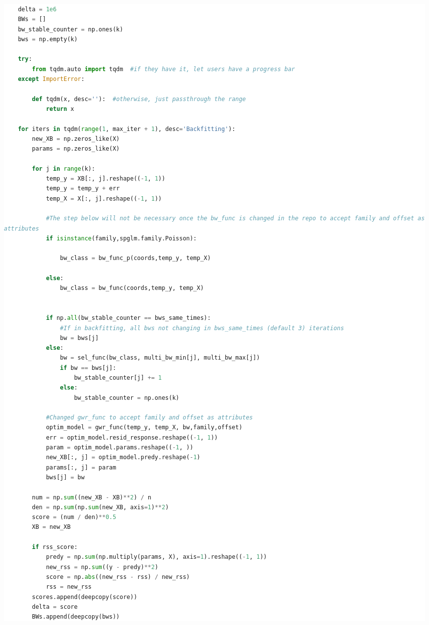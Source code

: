 ```python
    delta = 1e6
    BWs = []
    bw_stable_counter = np.ones(k)
    bws = np.empty(k)

    try:
        from tqdm.auto import tqdm  #if they have it, let users have a progress bar
    except ImportError:

        def tqdm(x, desc=''):  #otherwise, just passthrough the range
            return x

    for iters in tqdm(range(1, max_iter + 1), desc='Backfitting'):
        new_XB = np.zeros_like(X)
        params = np.zeros_like(X)

        for j in range(k):
            temp_y = XB[:, j].reshape((-1, 1))
            temp_y = temp_y + err
            temp_X = X[:, j].reshape((-1, 1))
            
            #The step below will not be necessary once the bw_func is changed in the repo to accept family and offset as attributes
            if isinstance(family,spglm.family.Poisson):

                bw_class = bw_func_p(coords,temp_y, temp_X)
                
            else:
                bw_class = bw_func(coords,temp_y, temp_X)


            if np.all(bw_stable_counter == bws_same_times):
                #If in backfitting, all bws not changing in bws_same_times (default 3) iterations
                bw = bws[j]
            else:
                bw = sel_func(bw_class, multi_bw_min[j], multi_bw_max[j])
                if bw == bws[j]:
                    bw_stable_counter[j] += 1
                else:
                    bw_stable_counter = np.ones(k)

            #Changed gwr_func to accept family and offset as attributes
            optim_model = gwr_func(temp_y, temp_X, bw,family,offset)
            err = optim_model.resid_response.reshape((-1, 1))
            param = optim_model.params.reshape((-1, ))
            new_XB[:, j] = optim_model.predy.reshape(-1)
            params[:, j] = param
            bws[j] = bw

        num = np.sum((new_XB - XB)**2) / n
        den = np.sum(np.sum(new_XB, axis=1)**2)
        score = (num / den)**0.5
        XB = new_XB

        if rss_score:
            predy = np.sum(np.multiply(params, X), axis=1).reshape((-1, 1))
            new_rss = np.sum((y - predy)**2)
            score = np.abs((new_rss - rss) / new_rss)
            rss = new_rss
        scores.append(deepcopy(score))
        delta = score
        BWs.append(deepcopy(bws))

```